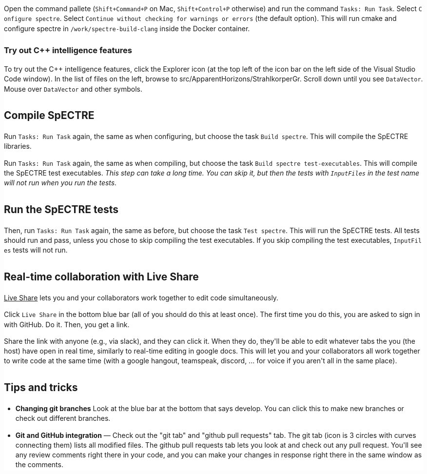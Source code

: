Open the command pallete (`Shift+Command+P` on Mac, `Shift+Control+P` otherwise)
and run the command `Tasks: Run Task`. Select `Configure spectre`. Select
`Continue without checking for warnings or errors` (the default option). This
will run cmake and configure spectre in `/work/spectre-build-clang` inside the
Docker container.

### Try out C++ intelligence features

To try out the C++ intelligence features, click the Explorer icon (at the top
left of the icon bar on the left side of the Visual Studio Code window). In the
list of files on the left, browse to src/ApparentHorizons/StrahlkorperGr. Scroll
down until you see `DataVector`. Mouse over `DataVector` and other symbols.

## Compile SpECTRE

Run `Tasks: Run Task` again, the same as when configuring, but choose the task
`Build spectre`. This will compile the SpECTRE libraries.

Run `Tasks: Run Task` again, the same as when compiling, but choose the task
`Build spectre test-executables`. This will compile the SpECTRE test
executables. *This step can take a long time. You can skip it, but then the
tests with `InputFiles` in the test name will not run when you run the tests.*

## Run the SpECTRE tests

Then, run `Tasks: Run Task` again, the same as before, but choose the task `Test
spectre`. This will run the SpECTRE tests. All tests should run and pass, unless
you chose to skip compiling the test executables. If you skip compiling the test
executables, `InputFiles` tests will not run.

## Real-time collaboration with Live Share

[Live Share](https://code.visualstudio.com/blogs/2017/11/15/live-share) lets you
and your collaborators work together to edit code simultaneously.

Click `Live Share` in the bottom blue bar (all of you should do this at least
once). The first time you do this, you are asked to sign in with GitHub. Do it.
Then, you get a link.

Share the link with anyone (e.g., via slack), and they can click it. When they
do, they'll be able to edit whatever tabs the you (the host) have open in real
time, similarly to real-time editing in google docs. This will let you and your
collaborators all work together to write code at the same time (with a google
hangout, teamspeak, discord, ... for voice if you aren't all in the same place).

## Tips and tricks

* **Changing git branches** Look at the blue bar at the bottom that says
  develop. You can click this to make new branches or check out different
  branches.

* **Git and GitHub integration** — Check out the "git tab" and "github pull
  requests" tab. The git tab (icon is 3 circles with curves connecting them)
  lists all modified files. The github pull requests tab lets you look at and
  check out any pull request. You'll see any review comments right there in your
  code, and you can make your changes in response right there in the same window
  as the comments.
